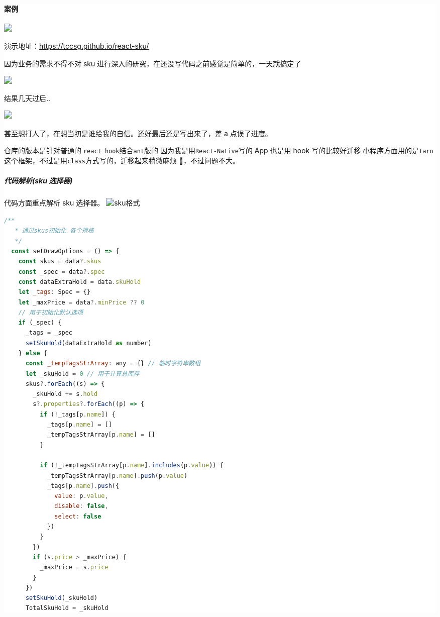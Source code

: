 #### 案例
<img src="https://mall.pushare.cn/qrcode.jpg" width="120px" />



演示地址：https://tccsg.github.io/react-sku/

因为业务的需求不得不对 sku 进行深入的研究，在还没写代码之前感觉是简单的，一天就搞定了

![](https://upload-images.jianshu.io/upload_images/6080408-e39ce5976aa26873.jpeg?imageMogr2/auto-orient/strip%7CimageView2/2/w/1240)

结果几天过后..

![](https://upload-images.jianshu.io/upload_images/6080408-c2c3cf2a2cf4de73.jpeg?imageMogr2/auto-orient/strip%7CimageView2/2/w/1240)

甚至想打人了，在想当初是谁给我的自信。还好最后还是写出来了，差 a 点误了进度。

仓库的版本是针对普通的 `react hook`结合`ant`版的
因为我是用`React-Native`写的 App 也是用 hook 写的比较好迁移
小程序方面用的是`Taro`这个框架，不过是用`class`方式写的，迁移起来稍微麻烦 🤏，不过问题不大。

##### 代码解析(sku 选择器)

代码方面重点解析 sku 选择器。
![sku格式](https://upload-images.jianshu.io/upload_images/6080408-bc8a5127f24848cd.png?imageMogr2/auto-orient/strip%7CimageView2/2/w/1240)

```js
/**
   * 通过skus初始化 各个规格
   */
  const setDrawOptions = () => {
    const skus = data?.skus
    const _spec = data?.spec
    const dataExtraHold = data.skuHold
    let _tags: Spec = {}
    let _maxPrice = data?.minPrice ?? 0
    // 用于初始化默认选项
    if (_spec) {
      _tags = _spec
      setSkuHold(dataExtraHold as number)
    } else {
      const _tempTagsStrArray: any = {} // 临时字符串数组
      let _skuHold = 0 // 用于计算总库存
      skus?.forEach((s) => {
        _skuHold += s.hold
        s?.properties?.forEach((p) => {
          if (!_tags[p.name]) {
            _tags[p.name] = []
            _tempTagsStrArray[p.name] = []
          }

          if (!_tempTagsStrArray[p.name].includes(p.value)) {
            _tempTagsStrArray[p.name].push(p.value)
            _tags[p.name].push({
              value: p.value,
              disable: false,
              select: false
            })
          }
        })
        if (s.price > _maxPrice) {
          _maxPrice = s.price
        }
      })
      setSkuHold(_skuHold)
      TotalSkuHold = _skuHold
```